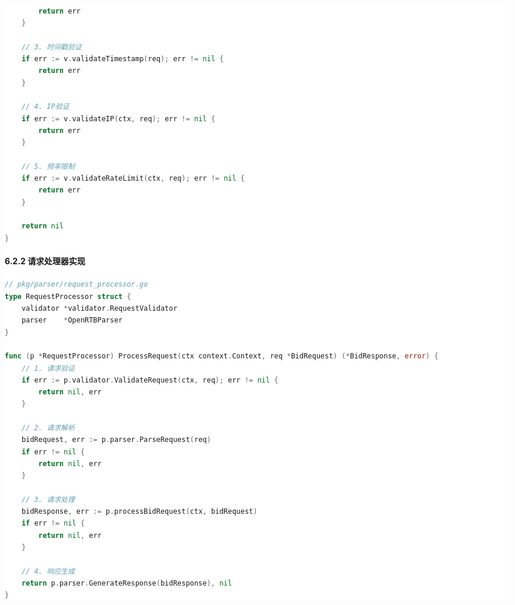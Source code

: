 ```go
        return err
    }
    
    // 3. 时间戳验证
    if err := v.validateTimestamp(req); err != nil {
        return err
    }
    
    // 4. IP验证
    if err := v.validateIP(ctx, req); err != nil {
        return err
    }
    
    // 5. 频率限制
    if err := v.validateRateLimit(ctx, req); err != nil {
        return err
    }
    
    return nil
}
```

#### 6.2.2 请求处理器实现
```go
// pkg/parser/request_processor.go
type RequestProcessor struct {
    validator *validator.RequestValidator
    parser    *OpenRTBParser
}

func (p *RequestProcessor) ProcessRequest(ctx context.Context, req *BidRequest) (*BidResponse, error) {
    // 1. 请求验证
    if err := p.validator.ValidateRequest(ctx, req); err != nil {
        return nil, err
    }
    
    // 2. 请求解析
    bidRequest, err := p.parser.ParseRequest(req)
    if err != nil {
        return nil, err
    }
    
    // 3. 请求处理
    bidResponse, err := p.processBidRequest(ctx, bidRequest)
    if err != nil {
        return nil, err
    }
    
    // 4. 响应生成
    return p.parser.GenerateResponse(bidResponse), nil
}
```
